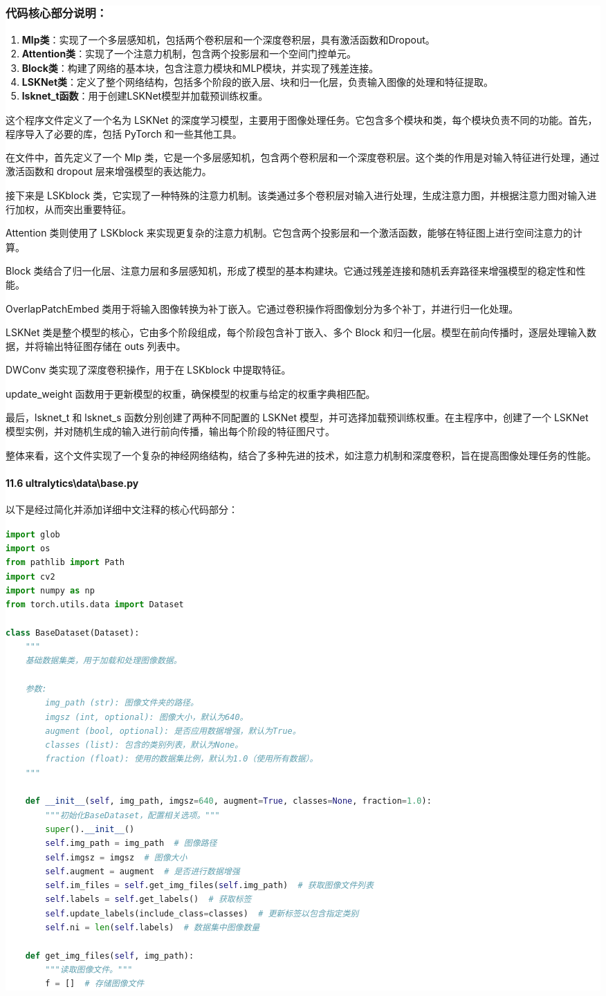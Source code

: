 
### 代码核心部分说明：
1. **Mlp类**：实现了一个多层感知机，包括两个卷积层和一个深度卷积层，具有激活函数和Dropout。
2. **Attention类**：实现了一个注意力机制，包含两个投影层和一个空间门控单元。
3. **Block类**：构建了网络的基本块，包含注意力模块和MLP模块，并实现了残差连接。
4. **LSKNet类**：定义了整个网络结构，包括多个阶段的嵌入层、块和归一化层，负责输入图像的处理和特征提取。
5. **lsknet_t函数**：用于创建LSKNet模型并加载预训练权重。

这个程序文件定义了一个名为 LSKNet 的深度学习模型，主要用于图像处理任务。它包含多个模块和类，每个模块负责不同的功能。首先，程序导入了必要的库，包括 PyTorch 和一些其他工具。

在文件中，首先定义了一个 Mlp 类，它是一个多层感知机，包含两个卷积层和一个深度卷积层。这个类的作用是对输入特征进行处理，通过激活函数和 dropout 层来增强模型的表达能力。

接下来是 LSKblock 类，它实现了一种特殊的注意力机制。该类通过多个卷积层对输入进行处理，生成注意力图，并根据注意力图对输入进行加权，从而突出重要特征。

Attention 类则使用了 LSKblock 来实现更复杂的注意力机制。它包含两个投影层和一个激活函数，能够在特征图上进行空间注意力的计算。

Block 类结合了归一化层、注意力层和多层感知机，形成了模型的基本构建块。它通过残差连接和随机丢弃路径来增强模型的稳定性和性能。

OverlapPatchEmbed 类用于将输入图像转换为补丁嵌入。它通过卷积操作将图像划分为多个补丁，并进行归一化处理。

LSKNet 类是整个模型的核心，它由多个阶段组成，每个阶段包含补丁嵌入、多个 Block 和归一化层。模型在前向传播时，逐层处理输入数据，并将输出特征图存储在 outs 列表中。

DWConv 类实现了深度卷积操作，用于在 LSKblock 中提取特征。

update_weight 函数用于更新模型的权重，确保模型的权重与给定的权重字典相匹配。

最后，lsknet_t 和 lsknet_s 函数分别创建了两种不同配置的 LSKNet 模型，并可选择加载预训练权重。在主程序中，创建了一个 LSKNet 模型实例，并对随机生成的输入进行前向传播，输出每个阶段的特征图尺寸。

整体来看，这个文件实现了一个复杂的神经网络结构，结合了多种先进的技术，如注意力机制和深度卷积，旨在提高图像处理任务的性能。

#### 11.6 ultralytics\data\base.py

以下是经过简化并添加详细中文注释的核心代码部分：

```python
import glob
import os
from pathlib import Path
import cv2
import numpy as np
from torch.utils.data import Dataset

class BaseDataset(Dataset):
    """
    基础数据集类，用于加载和处理图像数据。

    参数:
        img_path (str): 图像文件夹的路径。
        imgsz (int, optional): 图像大小，默认为640。
        augment (bool, optional): 是否应用数据增强，默认为True。
        classes (list): 包含的类别列表，默认为None。
        fraction (float): 使用的数据集比例，默认为1.0（使用所有数据）。
    """

    def __init__(self, img_path, imgsz=640, augment=True, classes=None, fraction=1.0):
        """初始化BaseDataset，配置相关选项。"""
        super().__init__()
        self.img_path = img_path  # 图像路径
        self.imgsz = imgsz  # 图像大小
        self.augment = augment  # 是否进行数据增强
        self.im_files = self.get_img_files(self.img_path)  # 获取图像文件列表
        self.labels = self.get_labels()  # 获取标签
        self.update_labels(include_class=classes)  # 更新标签以包含指定类别
        self.ni = len(self.labels)  # 数据集中图像数量

    def get_img_files(self, img_path):
        """读取图像文件。"""
        f = []  # 存储图像文件
```